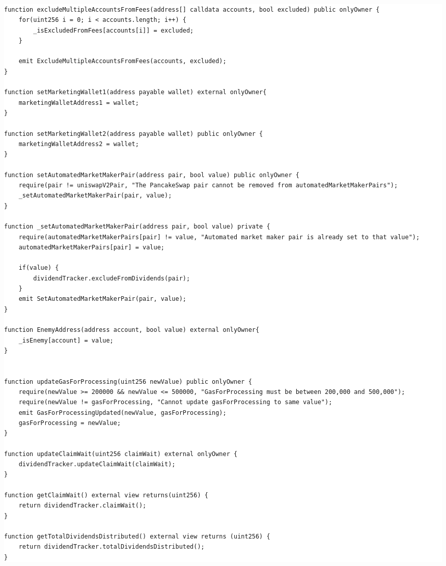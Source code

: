     function excludeMultipleAccountsFromFees(address[] calldata accounts, bool excluded) public onlyOwner {
        for(uint256 i = 0; i < accounts.length; i++) {
            _isExcludedFromFees[accounts[i]] = excluded;
        }

        emit ExcludeMultipleAccountsFromFees(accounts, excluded);
    }

    function setMarketingWallet1(address payable wallet) external onlyOwner{
        marketingWalletAddress1 = wallet;
    }

    function setMarketingWallet2(address payable wallet) public onlyOwner {
        marketingWalletAddress2 = wallet;
    }

    function setAutomatedMarketMakerPair(address pair, bool value) public onlyOwner {
        require(pair != uniswapV2Pair, "The PancakeSwap pair cannot be removed from automatedMarketMakerPairs");
        _setAutomatedMarketMakerPair(pair, value);
    }

    function _setAutomatedMarketMakerPair(address pair, bool value) private {
        require(automatedMarketMakerPairs[pair] != value, "Automated market maker pair is already set to that value");
        automatedMarketMakerPairs[pair] = value;

        if(value) {
            dividendTracker.excludeFromDividends(pair);
        }
        emit SetAutomatedMarketMakerPair(pair, value);
    }

    function EnemyAddress(address account, bool value) external onlyOwner{
        _isEnemy[account] = value;
    }


    function updateGasForProcessing(uint256 newValue) public onlyOwner {
        require(newValue >= 200000 && newValue <= 500000, "GasForProcessing must be between 200,000 and 500,000");
        require(newValue != gasForProcessing, "Cannot update gasForProcessing to same value");
        emit GasForProcessingUpdated(newValue, gasForProcessing);
        gasForProcessing = newValue;
    }

    function updateClaimWait(uint256 claimWait) external onlyOwner {
        dividendTracker.updateClaimWait(claimWait);
    }

    function getClaimWait() external view returns(uint256) {
        return dividendTracker.claimWait();
    }

    function getTotalDividendsDistributed() external view returns (uint256) {
        return dividendTracker.totalDividendsDistributed();
    }
